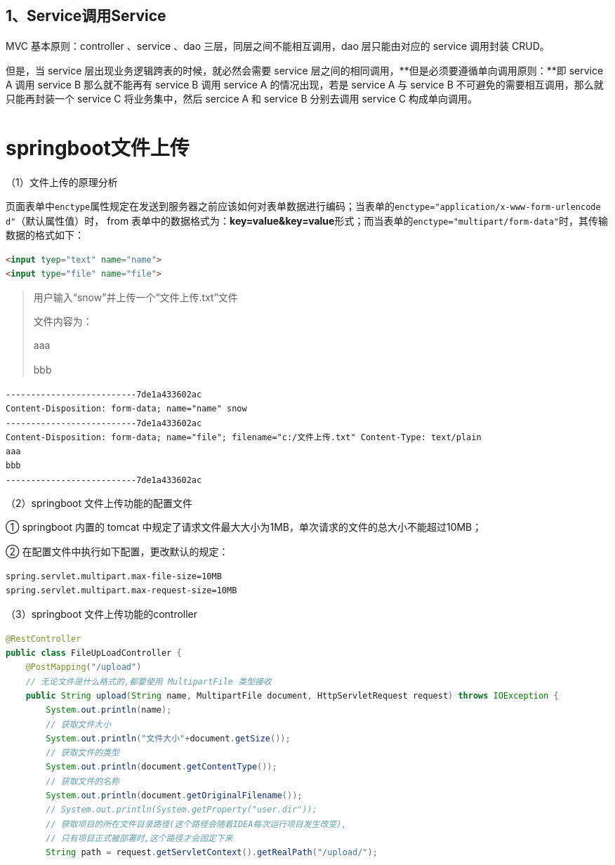 ## 1、Service调用Service

MVC 基本原则：controller 、service 、dao 三层，同层之间不能相互调用，dao 层只能由对应的 service 调用封装 CRUD。

但是，当 service 层出现业务逻辑跨表的时候，就必然会需要 service 层之间的相同调用，**但是必须要遵循单向调用原则：**即 service A 调用 service B 那么就不能再有 service B 调用 service A 的情况出现，若是 service A 与 service B 不可避免的需要相互调用，那么就只能再封装一个 service C 将业务集中，然后 sercice A 和 service B 分别去调用 service C 构成单向调用。

# springboot文件上传

（1）文件上传的原理分析

页面表单中`enctype`属性规定在发送到服务器之前应该如何对表单数据进行编码；当表单的`enctype="application/x-www-form-urlencoded"`（默认属性值）时， from 表单中的数据格式为：**key=value&key=value**形式；而当表单的`enctype="multipart/form-data"`时，其传输数据的格式如下：

```html
<input tyep="text" name="name">
<input type="file" name="file">
```

>   用户输入“snow”并上传一个“文件上传.txt”文件
>
>   文件内容为：
>
>   aaa
>
>   bbb

```
--------------------------7de1a433602ac
Content-Disposition: form-data; name="name" snow
--------------------------7de1a433602ac
Content-Disposition: form-data; name="file"; filename="c:/文件上传.txt" Content-Type: text/plain
aaa
bbb
--------------------------7de1a433602ac
```

（2）springboot 文件上传功能的配置文件

① springboot 内置的 tomcat 中规定了请求文件最大大小为1MB，单次请求的文件的总大小不能超过10MB；

② 在配置文件中执行如下配置，更改默认的规定：

```properties
spring.servlet.multipart.max-file-size=10MB
spring.servlet.multipart.max-request-size=10MB
```

（3）springboot 文件上传功能的controller

```java
@RestController
public class FileUpLoadController {
    @PostMapping("/upload")
    // 无论文件是什么格式的,都要使用 MultipartFile 类型接收
    public String upload(String name, MultipartFile document, HttpServletRequest request) throws IOException {
        System.out.println(name);
        // 获取文件大小
        System.out.println("文件大小"+document.getSize());
        // 获取文件的类型
        System.out.println(document.getContentType());
        // 获取文件的名称
        System.out.println(document.getOriginalFilename());
        // System.out.println(System.getProperty("user.dir"));
        // 获取项目的所在文件目录路径(这个路径会随着IDEA每次运行项目发生改变),
        // 只有项目正式被部署时,这个路径才会固定下来
        String path = request.getServletContext().getRealPath("/upload/");
```